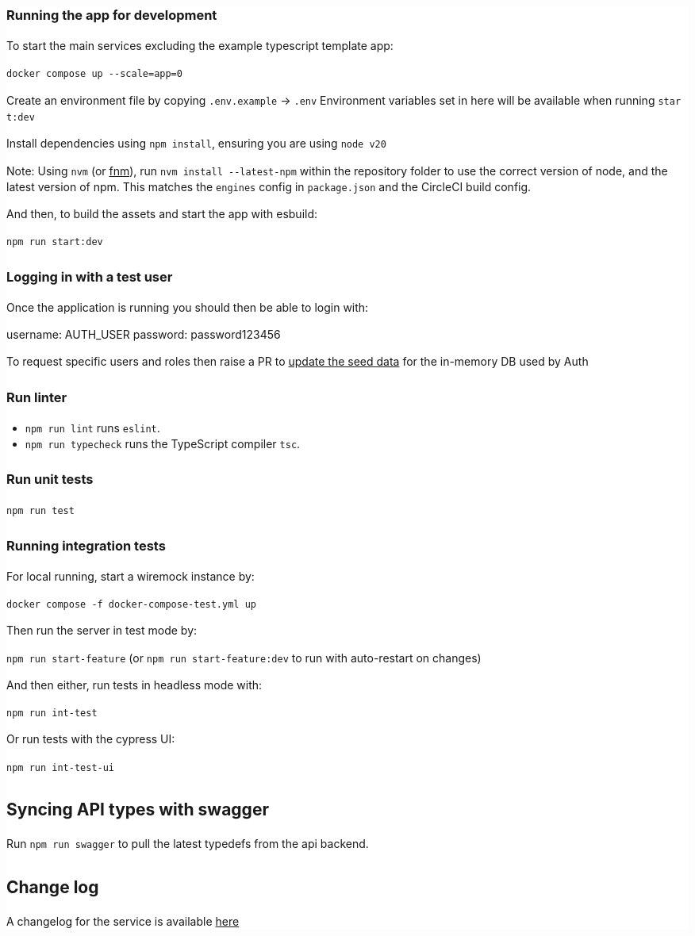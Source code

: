 ### Running the app for development

To start the main services excluding the example typescript template app:

`docker compose up --scale=app=0`

Create an environment file by copying `.env.example` -> `.env`
Environment variables set in here will be available when running `start:dev`

Install dependencies using `npm install`, ensuring you are using `node v20`

Note: Using `nvm` (or [fnm](https://github.com/Schniz/fnm)), run `nvm install --latest-npm` within the repository folder
to use the correct version of node, and the latest version of npm. This matches the `engines` config in `package.json`
and the CircleCI build config.

And then, to build the assets and start the app with esbuild:

`npm run start:dev`

### Logging in with a test user

Once the application is running you should then be able to login with:

username: AUTH_USER
password: password123456

To request specific users and roles then raise a PR
to [update the seed data](https://github.com/ministryofjustice/hmpps-auth/blob/main/src/main/resources/db/dev/data/auth/V900_3__users.sql)
for the in-memory DB used by Auth

### Run linter

* `npm run lint` runs `eslint`.
* `npm run typecheck` runs the TypeScript compiler `tsc`.

### Run unit tests

`npm run test`

### Running integration tests

For local running, start a wiremock instance by:

`docker compose -f docker-compose-test.yml up`

Then run the server in test mode by:

`npm run start-feature` (or `npm run start-feature:dev` to run with auto-restart on changes)

And then either, run tests in headless mode with:

`npm run int-test`

Or run tests with the cypress UI:

`npm run int-test-ui`

## Syncing API types with swagger

Run `npm run swagger` to pull the latest typedefs from the api backend.

## Change log

A changelog for the service is available [here](./CHANGELOG.md)
